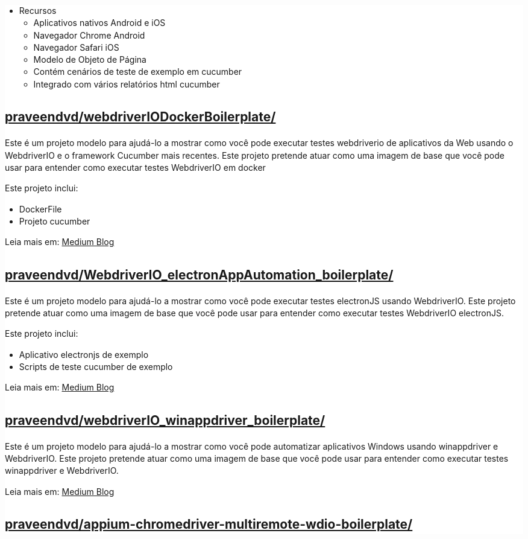 - Recursos
    - Aplicativos nativos Android e iOS
    - Navegador Chrome Android
    - Navegador Safari iOS
    - Modelo de Objeto de Página
    - Contém cenários de teste de exemplo em cucumber
    - Integrado com vários relatórios html cucumber

## [praveendvd/webdriverIODockerBoilerplate/](https://github.com/praveendvd/webdriverIODockerBoilerplate)

Este é um projeto modelo para ajudá-lo a mostrar como você pode executar testes webdriverio de aplicativos da Web usando o WebdriverIO e o framework Cucumber mais recentes. Este projeto pretende atuar como uma imagem de base que você pode usar para entender como executar testes WebdriverIO em docker

Este projeto inclui:

- DockerFile
- Projeto cucumber

Leia mais em: [Medium Blog](https://praveendavidmathew.medium.com/running-webdriverio-in-wsl2-windows-91d3a0dc7746)

## [praveendvd/WebdriverIO_electronAppAutomation_boilerplate/](https://github.com/praveendvd/WebdriverIO_electronAppAutomation_boilerplate)

Este é um projeto modelo para ajudá-lo a mostrar como você pode executar testes electronJS usando WebdriverIO. Este projeto pretende atuar como uma imagem de base que você pode usar para entender como executar testes WebdriverIO electronJS.

Este projeto inclui:

- Aplicativo electronjs de exemplo
- Scripts de teste cucumber de exemplo

Leia mais em: [Medium Blog](https://praveendavidmathew.medium.com/first-step-into-automation-of-electronjs-applications-ef89b7423ddd)

## [praveendvd/webdriverIO_winappdriver_boilerplate/](https://github.com/praveendvd/webdriverIO_winappdriver_boilerplate)

Este é um projeto modelo para ajudá-lo a mostrar como você pode automatizar aplicativos Windows usando winappdriver e WebdriverIO. Este projeto pretende atuar como uma imagem de base que você pode usar para entender como executar testes winappdriver e WebdriverIO.

Leia mais em: [Medium Blog](https://praveendavidmathew.medium.com/winappdriver-first-step-into-windows-app-test-automation-using-webdriverio-and-winappdriver-46320d89570b)

## [praveendvd/appium-chromedriver-multiremote-wdio-boilerplate/](https://github.com/praveendvd/appium-chromedriver-multiremote-wdio-boilerplate)
